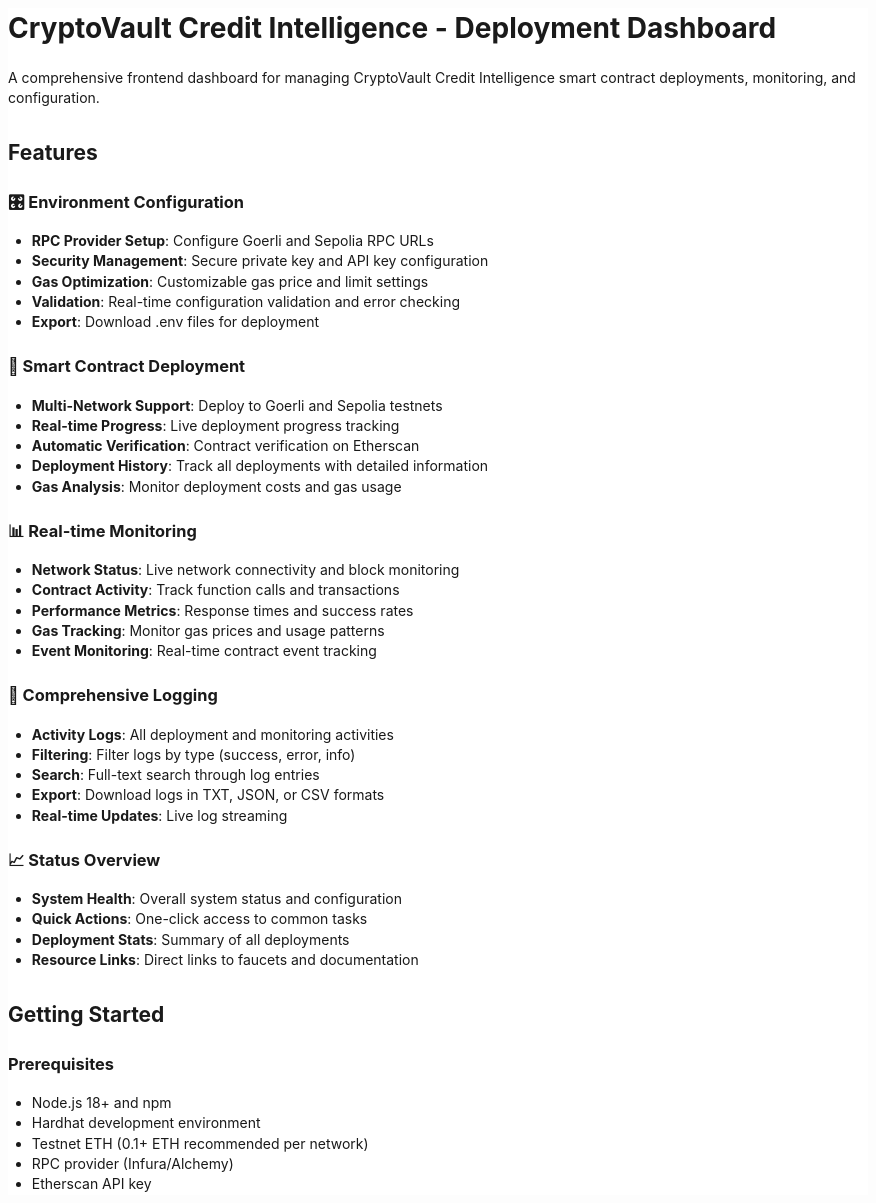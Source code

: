 # CryptoVault Credit Intelligence - Deployment Dashboard

A comprehensive frontend dashboard for managing CryptoVault Credit Intelligence smart contract deployments, monitoring, and configuration.

## Features

### 🎛️ Environment Configuration
- **RPC Provider Setup**: Configure Goerli and Sepolia RPC URLs
- **Security Management**: Secure private key and API key configuration
- **Gas Optimization**: Customizable gas price and limit settings
- **Validation**: Real-time configuration validation and error checking
- **Export**: Download .env files for deployment

### 🚀 Smart Contract Deployment
- **Multi-Network Support**: Deploy to Goerli and Sepolia testnets
- **Real-time Progress**: Live deployment progress tracking
- **Automatic Verification**: Contract verification on Etherscan
- **Deployment History**: Track all deployments with detailed information
- **Gas Analysis**: Monitor deployment costs and gas usage

### 📊 Real-time Monitoring
- **Network Status**: Live network connectivity and block monitoring
- **Contract Activity**: Track function calls and transactions
- **Performance Metrics**: Response times and success rates
- **Gas Tracking**: Monitor gas prices and usage patterns
- **Event Monitoring**: Real-time contract event tracking

### 📝 Comprehensive Logging
- **Activity Logs**: All deployment and monitoring activities
- **Filtering**: Filter logs by type (success, error, info)
- **Search**: Full-text search through log entries
- **Export**: Download logs in TXT, JSON, or CSV formats
- **Real-time Updates**: Live log streaming

### 📈 Status Overview
- **System Health**: Overall system status and configuration
- **Quick Actions**: One-click access to common tasks
- **Deployment Stats**: Summary of all deployments
- **Resource Links**: Direct links to faucets and documentation

## Getting Started

### Prerequisites

- Node.js 18+ and npm
- Hardhat development environment
- Testnet ETH (0.1+ ETH recommended per network)
- RPC provider (Infura/Alchemy)
- Etherscan API key
